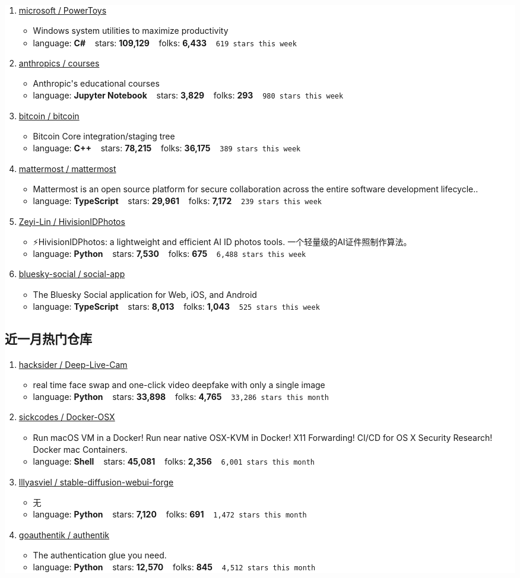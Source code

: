 1. [microsoft / PowerToys](https://github.com/microsoft/PowerToys)
    - Windows system utilities to maximize productivity
    - language: **C#** &nbsp;&nbsp; stars: **109,129** &nbsp;&nbsp; folks: **6,433**  &nbsp;&nbsp; `619 stars this week`

1. [anthropics / courses](https://github.com/anthropics/courses)
    - Anthropic's educational courses
    - language: **Jupyter Notebook** &nbsp;&nbsp; stars: **3,829** &nbsp;&nbsp; folks: **293**  &nbsp;&nbsp; `980 stars this week`

1. [bitcoin / bitcoin](https://github.com/bitcoin/bitcoin)
    - Bitcoin Core integration/staging tree
    - language: **C++** &nbsp;&nbsp; stars: **78,215** &nbsp;&nbsp; folks: **36,175**  &nbsp;&nbsp; `389 stars this week`

1. [mattermost / mattermost](https://github.com/mattermost/mattermost)
    - Mattermost is an open source platform for secure collaboration across the entire software development lifecycle..
    - language: **TypeScript** &nbsp;&nbsp; stars: **29,961** &nbsp;&nbsp; folks: **7,172**  &nbsp;&nbsp; `239 stars this week`

1. [Zeyi-Lin / HivisionIDPhotos](https://github.com/Zeyi-Lin/HivisionIDPhotos)
    - ⚡️HivisionIDPhotos: a lightweight and efficient AI ID photos tools. 一个轻量级的AI证件照制作算法。
    - language: **Python** &nbsp;&nbsp; stars: **7,530** &nbsp;&nbsp; folks: **675**  &nbsp;&nbsp; `6,488 stars this week`

1. [bluesky-social / social-app](https://github.com/bluesky-social/social-app)
    - The Bluesky Social application for Web, iOS, and Android
    - language: **TypeScript** &nbsp;&nbsp; stars: **8,013** &nbsp;&nbsp; folks: **1,043**  &nbsp;&nbsp; `525 stars this week`


## 近一月热门仓库

1. [hacksider / Deep-Live-Cam](https://github.com/hacksider/Deep-Live-Cam)
    - real time face swap and one-click video deepfake with only a single image
    - language: **Python** &nbsp;&nbsp; stars: **33,898** &nbsp;&nbsp; folks: **4,765**  &nbsp;&nbsp; `33,286 stars this month`

1. [sickcodes / Docker-OSX](https://github.com/sickcodes/Docker-OSX)
    - Run macOS VM in a Docker! Run near native OSX-KVM in Docker! X11 Forwarding! CI/CD for OS X Security Research! Docker mac Containers.
    - language: **Shell** &nbsp;&nbsp; stars: **45,081** &nbsp;&nbsp; folks: **2,356**  &nbsp;&nbsp; `6,001 stars this month`

1. [lllyasviel / stable-diffusion-webui-forge](https://github.com/lllyasviel/stable-diffusion-webui-forge)
    - 无
    - language: **Python** &nbsp;&nbsp; stars: **7,120** &nbsp;&nbsp; folks: **691**  &nbsp;&nbsp; `1,472 stars this month`

1. [goauthentik / authentik](https://github.com/goauthentik/authentik)
    - The authentication glue you need.
    - language: **Python** &nbsp;&nbsp; stars: **12,570** &nbsp;&nbsp; folks: **845**  &nbsp;&nbsp; `4,512 stars this month`
